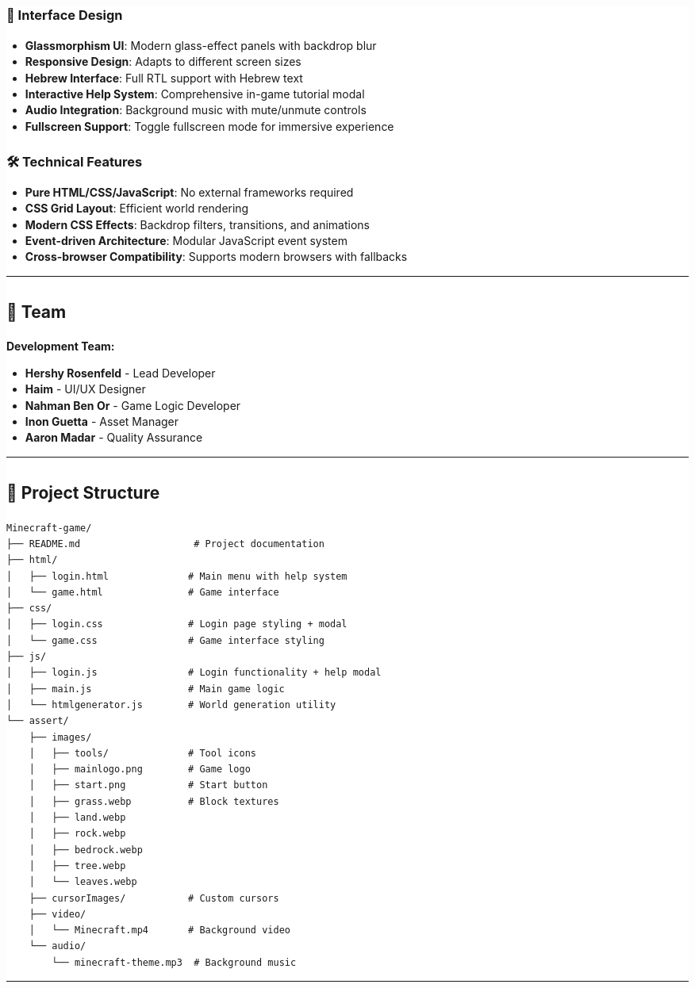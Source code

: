 ### 🎨 Interface Design
- **Glassmorphism UI**: Modern glass-effect panels with backdrop blur
- **Responsive Design**: Adapts to different screen sizes
- **Hebrew Interface**: Full RTL support with Hebrew text
- **Interactive Help System**: Comprehensive in-game tutorial modal
- **Audio Integration**: Background music with mute/unmute controls
- **Fullscreen Support**: Toggle fullscreen mode for immersive experience

### 🛠️ Technical Features
- **Pure HTML/CSS/JavaScript**: No external frameworks required
- **CSS Grid Layout**: Efficient world rendering
- **Modern CSS Effects**: Backdrop filters, transitions, and animations
- **Event-driven Architecture**: Modular JavaScript event system
- **Cross-browser Compatibility**: Supports modern browsers with fallbacks

---

## 👥 Team

**Development Team:**
- **Hershy Rosenfeld** - Lead Developer
- **Haim** - UI/UX Designer  
- **Nahman Ben Or** - Game Logic Developer
- **Inon Guetta** - Asset Manager
- **Aaron Madar** - Quality Assurance

---

## 📁 Project Structure

```
Minecraft-game/
├── README.md                    # Project documentation
├── html/
│   ├── login.html              # Main menu with help system
│   └── game.html               # Game interface
├── css/
│   ├── login.css               # Login page styling + modal
│   └── game.css                # Game interface styling
├── js/
│   ├── login.js                # Login functionality + help modal
│   ├── main.js                 # Main game logic
│   └── htmlgenerator.js        # World generation utility
└── assert/
    ├── images/
    │   ├── tools/              # Tool icons
    │   ├── mainlogo.png        # Game logo
    │   ├── start.png           # Start button
    │   ├── grass.webp          # Block textures
    │   ├── land.webp
    │   ├── rock.webp
    │   ├── bedrock.webp
    │   ├── tree.webp
    │   └── leaves.webp
    ├── cursorImages/           # Custom cursors
    ├── video/
    │   └── Minecraft.mp4       # Background video
    └── audio/
        └── minecraft-theme.mp3  # Background music
```

---